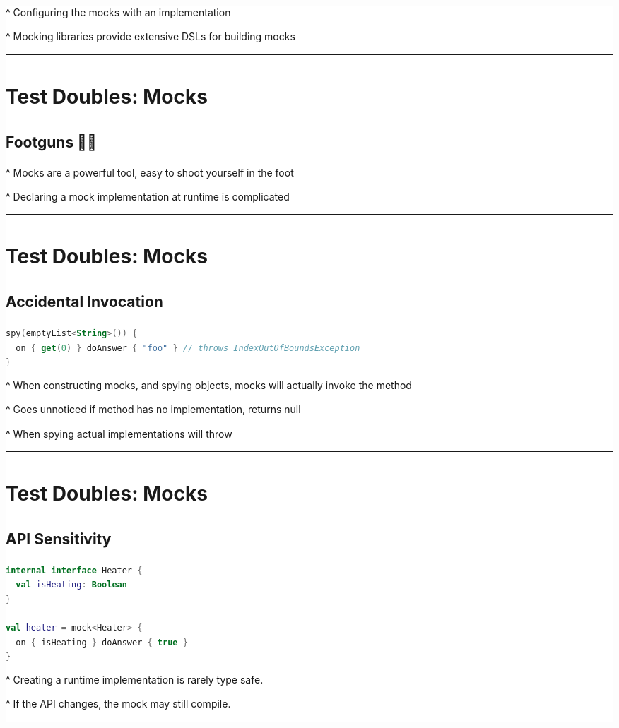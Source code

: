 ^ Configuring the mocks with an implementation

^ Mocking libraries provide extensive DSLs for building mocks

---

# Test Doubles: Mocks
## Footguns 🦶🔫

^ Mocks are a powerful tool, easy to shoot yourself in the foot

^ Declaring a mock implementation at runtime is complicated

---

# Test Doubles: Mocks
## Accidental Invocation

```kotlin
spy(emptyList<String>()) {
  on { get(0) } doAnswer { "foo" } // throws IndexOutOfBoundsException
}
```

^ When constructing mocks, and spying objects, mocks will actually invoke the method

^ Goes unnoticed if method has no implementation, returns null

^ When spying actual implementations will throw

---

# Test Doubles: Mocks
## API Sensitivity

```kotlin
internal interface Heater {
  val isHeating: Boolean
}

val heater = mock<Heater> {
  on { isHeating } doAnswer { true }
}
```

^ Creating a runtime implementation is rarely type safe.

^ If the API changes, the mock may still compile.

---
